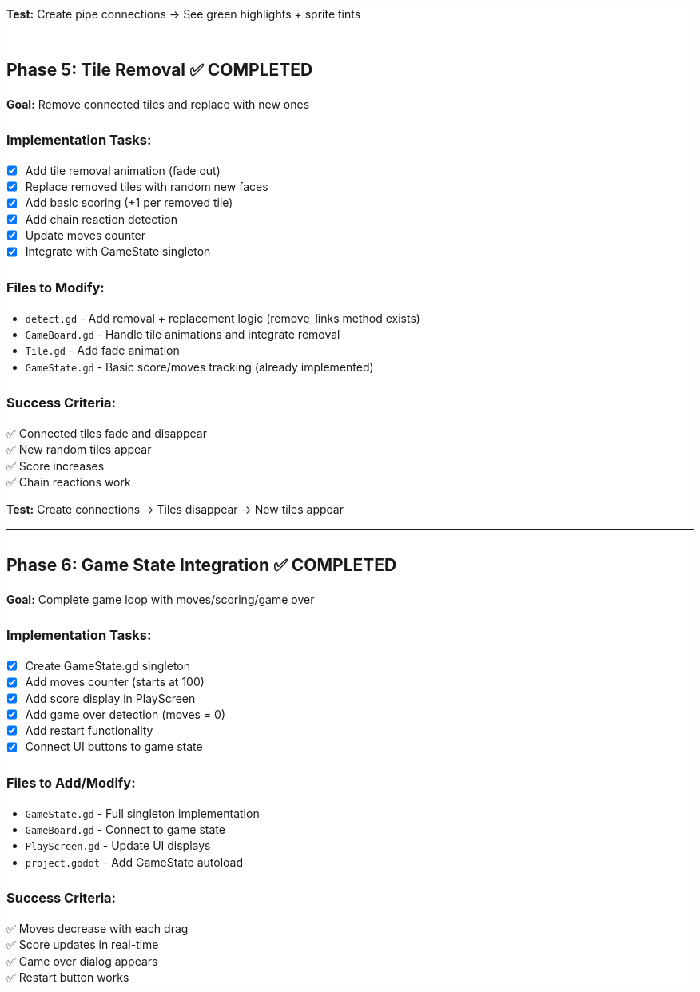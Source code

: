 **Test:** Create pipe connections → See green highlights + sprite tints

---

## Phase 5: Tile Removal ✅ COMPLETED
**Goal:** Remove connected tiles and replace with new ones

### Implementation Tasks:
- [x] Add tile removal animation (fade out)
- [x] Replace removed tiles with random new faces
- [x] Add basic scoring (+1 per removed tile)
- [x] Add chain reaction detection
- [x] Update moves counter
- [x] Integrate with GameState singleton

### Files to Modify:
- `detect.gd` - Add removal + replacement logic (remove_links method exists)
- `GameBoard.gd` - Handle tile animations and integrate removal
- `Tile.gd` - Add fade animation
- `GameState.gd` - Basic score/moves tracking (already implemented)

### Success Criteria:
✅ Connected tiles fade and disappear  
✅ New random tiles appear  
✅ Score increases  
✅ Chain reactions work  

**Test:** Create connections → Tiles disappear → New tiles appear

---

## Phase 6: Game State Integration ✅ COMPLETED
**Goal:** Complete game loop with moves/scoring/game over

### Implementation Tasks:
- [x] Create GameState.gd singleton
- [x] Add moves counter (starts at 100)
- [x] Add score display in PlayScreen
- [x] Add game over detection (moves = 0)
- [x] Add restart functionality
- [x] Connect UI buttons to game state

### Files to Add/Modify:
- `GameState.gd` - Full singleton implementation
- `GameBoard.gd` - Connect to game state
- `PlayScreen.gd` - Update UI displays
- `project.godot` - Add GameState autoload

### Success Criteria:
✅ Moves decrease with each drag  
✅ Score updates in real-time  
✅ Game over dialog appears  
✅ Restart button works  
